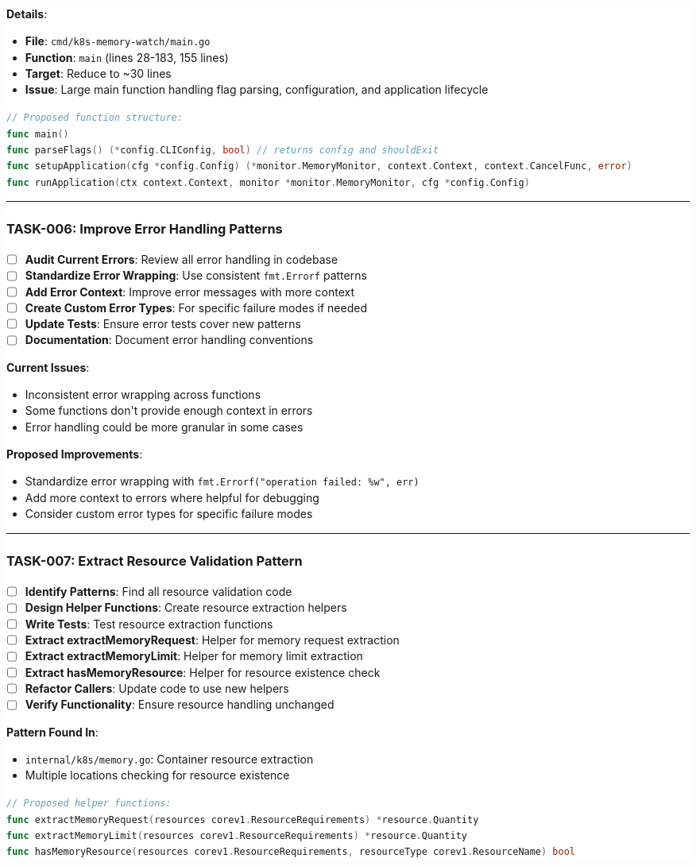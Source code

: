 **Details**:
- **File**: `cmd/k8s-memory-watch/main.go`  
- **Function**: `main` (lines 28-183, 155 lines)  
- **Target**: Reduce to ~30 lines
- **Issue**: Large main function handling flag parsing, configuration, and application lifecycle

```go
// Proposed function structure:
func main()
func parseFlags() (*config.CLIConfig, bool) // returns config and shouldExit
func setupApplication(cfg *config.Config) (*monitor.MemoryMonitor, context.Context, context.CancelFunc, error)
func runApplication(ctx context.Context, monitor *monitor.MemoryMonitor, cfg *config.Config)
```

---

### TASK-006: Improve Error Handling Patterns
- [ ] **Audit Current Errors**: Review all error handling in codebase
- [ ] **Standardize Error Wrapping**: Use consistent `fmt.Errorf` patterns
- [ ] **Add Error Context**: Improve error messages with more context
- [ ] **Create Custom Error Types**: For specific failure modes if needed
- [ ] **Update Tests**: Ensure error tests cover new patterns
- [ ] **Documentation**: Document error handling conventions

**Current Issues**:
- Inconsistent error wrapping across functions
- Some functions don't provide enough context in errors
- Error handling could be more granular in some cases

**Proposed Improvements**:
- Standardize error wrapping with `fmt.Errorf("operation failed: %w", err)`
- Add more context to errors where helpful for debugging
- Consider custom error types for specific failure modes

---

### TASK-007: Extract Resource Validation Pattern
- [ ] **Identify Patterns**: Find all resource validation code
- [ ] **Design Helper Functions**: Create resource extraction helpers
- [ ] **Write Tests**: Test resource extraction functions
- [ ] **Extract extractMemoryRequest**: Helper for memory request extraction
- [ ] **Extract extractMemoryLimit**: Helper for memory limit extraction  
- [ ] **Extract hasMemoryResource**: Helper for resource existence check
- [ ] **Refactor Callers**: Update code to use new helpers
- [ ] **Verify Functionality**: Ensure resource handling unchanged

**Pattern Found In**:
- `internal/k8s/memory.go`: Container resource extraction
- Multiple locations checking for resource existence

```go
// Proposed helper functions:
func extractMemoryRequest(resources corev1.ResourceRequirements) *resource.Quantity
func extractMemoryLimit(resources corev1.ResourceRequirements) *resource.Quantity
func hasMemoryResource(resources corev1.ResourceRequirements, resourceType corev1.ResourceName) bool
```
